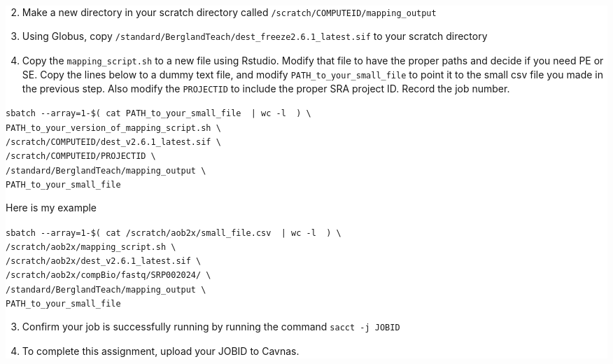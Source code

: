 2. Make a new directory in your scratch directory called `/scratch/COMPUTEID/mapping_output`

3. Using Globus, copy `/standard/BerglandTeach/dest_freeze2.6.1_latest.sif` to your scratch directory

2. Copy the `mapping_script.sh` to a new file using Rstudio. Modify that file to have the proper paths and decide if you need PE or SE. Copy the lines below to a dummy text file, and modify `PATH_to_your_small_file` to point it to the small csv file you made in the previous step. Also modify the `PROJECTID` to include the proper SRA project ID. Record the job number.

```
sbatch --array=1-$( cat PATH_to_your_small_file  | wc -l  ) \
PATH_to_your_version_of_mapping_script.sh \
/scratch/COMPUTEID/dest_v2.6.1_latest.sif \
/scratch/COMPUTEID/PROJECTID \
/standard/BerglandTeach/mapping_output \
PATH_to_your_small_file
```

Here is my example
```
sbatch --array=1-$( cat /scratch/aob2x/small_file.csv  | wc -l  ) \
/scratch/aob2x/mapping_script.sh \
/scratch/aob2x/dest_v2.6.1_latest.sif \
/scratch/aob2x/compBio/fastq/SRP002024/ \
/standard/BerglandTeach/mapping_output \
PATH_to_your_small_file
```


3. Confirm your job is successfully running by running the command `sacct -j JOBID`

4. To complete this assignment, upload your JOBID to Cavnas.
